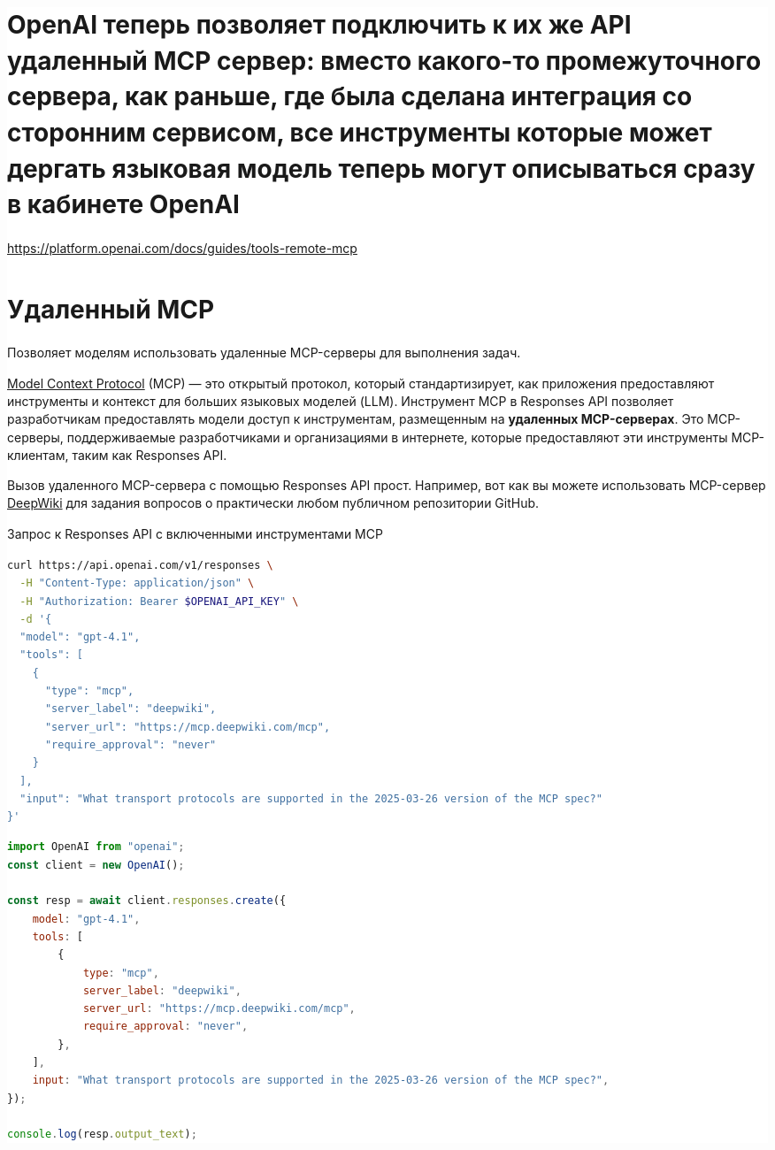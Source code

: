 # OpenAI теперь позволяет подключить к их же API удаленный MCP сервер: вместо какого-то промежуточного сервера, как раньше, где была сделана интеграция со сторонним сервисом, все инструменты которые может дергать языковая модель теперь могут описываться сразу в кабинете OpenAI

https://platform.openai.com/docs/guides/tools-remote-mcp

Удаленный MCP
==========

Позволяет моделям использовать удаленные MCP-серверы для выполнения задач.

[Model Context Protocol](https://modelcontextprotocol.io/introduction) (MCP) — это открытый протокол, который стандартизирует, как приложения предоставляют инструменты и контекст для больших языковых моделей (LLM). Инструмент MCP в Responses API позволяет разработчикам предоставлять модели доступ к инструментам, размещенным на **удаленных MCP-серверах**. Это MCP-серверы, поддерживаемые разработчиками и организациями в интернете, которые предоставляют эти инструменты MCP-клиентам, таким как Responses API.

Вызов удаленного MCP-сервера с помощью Responses API прост. Например, вот как вы можете использовать MCP-сервер [DeepWiki](https://deepwiki.com/) для задания вопросов о практически любом публичном репозитории GitHub.

Запрос к Responses API с включенными инструментами MCP

```bash
curl https://api.openai.com/v1/responses \
  -H "Content-Type: application/json" \
  -H "Authorization: Bearer $OPENAI_API_KEY" \
  -d '{
  "model": "gpt-4.1",
  "tools": [
    {
      "type": "mcp",
      "server_label": "deepwiki",
      "server_url": "https://mcp.deepwiki.com/mcp",
      "require_approval": "never"
    }
  ],
  "input": "What transport protocols are supported in the 2025-03-26 version of the MCP spec?"
}'
```

```javascript
import OpenAI from "openai";
const client = new OpenAI();

const resp = await client.responses.create({
    model: "gpt-4.1",
    tools: [
        {
            type: "mcp",
            server_label: "deepwiki",
            server_url: "https://mcp.deepwiki.com/mcp",
            require_approval: "never",
        },
    ],
    input: "What transport protocols are supported in the 2025-03-26 version of the MCP spec?",
});

console.log(resp.output_text);
```
